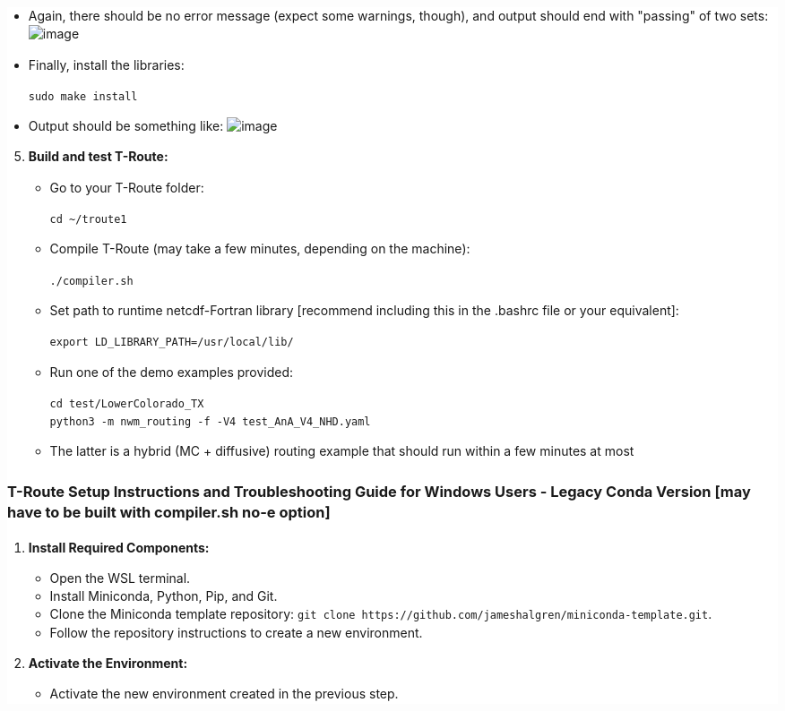    - Again, there should be no error message (expect some warnings, though), and output should end with "passing" of two sets:
     ![image](https://github.com/user-attachments/assets/83745989-9f14-4c1b-a2a1-675aa94e5181)
   - Finally, install the libraries:

      ```shell
      sudo make install
      ```

   - Output should be something like:
      ![image](https://github.com/user-attachments/assets/57e48501-18f4-4004-9b10-5a9245186e38)

5. **Build and test T-Route:**
   - Go to your T-Route folder:

      ```shell
      cd ~/troute1
      ```

   - Compile T-Route (may take a few minutes, depending on the machine):

      ```shell
      ./compiler.sh
      ```

   - Set path to runtime netcdf-Fortran library [recommend including this in the .bashrc file or your equivalent]:

      ```shell
      export LD_LIBRARY_PATH=/usr/local/lib/
      ```

   - Run one of the demo examples provided:

      ```shell
      cd test/LowerColorado_TX
      python3 -m nwm_routing -f -V4 test_AnA_V4_NHD.yaml
      ```

   - The latter is a hybrid (MC + diffusive) routing example that should run within a few minutes at most

### T-Route Setup Instructions and Troubleshooting Guide for Windows Users - Legacy Conda Version [may have to be built with compiler.sh no-e option]

1. **Install Required Components:**
   - Open the WSL terminal.
   - Install Miniconda, Python, Pip, and Git.
   - Clone the Miniconda template repository: `git clone https://github.com/jameshalgren/miniconda-template.git`.
   - Follow the repository instructions to create a new environment.

2. **Activate the Environment:**
   - Activate the new environment created in the previous step.
